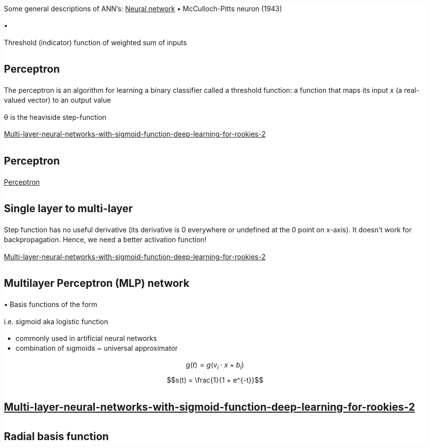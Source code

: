 Some general descriptions of ANN’s:
[Neural network](http://en.wikipedia.org/wiki/Neural_network)
• McCulloch-Pitts neuron (1943)

•

Threshold (indicator) function of weighted sum of inputs

## Perceptron

The perceptron is an algorithm for learning a binary
classifier called a threshold function: a function that maps
its input x (a real-valued vector) to an output value

θ is the heaviside step-function

[Multi-layer-neural-networks-with-sigmoid-function-deep-learning-for-rookies-2](https://towardsdatascience.com/multi-layer-neural-networks-with-sigmoid-function-deep-learning-for-rookies-2-bf464f09eb7f)

## Perceptron

[Perceptron](https://en.wikipedia.org/wiki/Perceptron)

## Single layer to multi-layer

Step function has no useful derivative (its derivative is 0 everywhere
or undefined at the 0 point on x-axis). It doesn’t work for
backpropagation.
Hence, we need a better activation function!

[Multi-layer-neural-networks-with-sigmoid-function-deep-learning-for-rookies-2](https://towardsdatascience.com/multi-layer-neural-networks-with-sigmoid-function-deep-learning-for-rookies-2-bf464f09eb7f)

## Multilayer Perceptron (MLP) network

• Basis functions of the form

i.e. sigmoid aka logistic function

- commonly used in artificial neural networks
- combination of sigmoids ~ universal approximator

$$g(t) = g(v_i \cdot x + b_i)$$
$$s(t) = \frac{1}{1 + e^{-t}}$$

## [Multi-layer-neural-networks-with-sigmoid-function-deep-learning-for-rookies-2](https://towardsdatascience.com/multi-layer-neural-networks-with-sigmoid-function-deep-learning-for-rookies-2-bf464f09eb7f)

## Radial basis function
